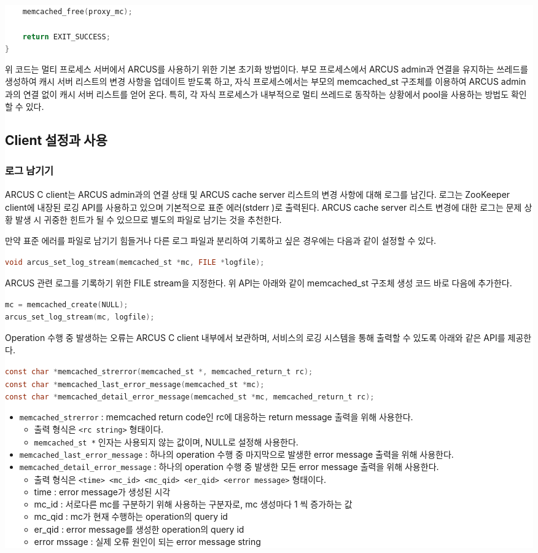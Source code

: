 ```c
    memcached_free(proxy_mc);

    return EXIT_SUCCESS;
}
```

위 코드는 멀티 프로세스 서버에서 ARCUS를 사용하기 위한 기본 초기화 방법이다.
부모 프로세스에서 ARCUS admin과 연결을 유지하는 쓰레드를 생성하여 캐시 서버 리스트의 변경 사항을 업데이트 받도록 하고,
자식 프로세스에서는 부모의 memcached_st 구조체를 이용하여 ARCUS admin과의 연결 없이 캐시 서버 리스트를 얻어 온다.
특히, 각 자식 프로세스가 내부적으로 멀티 쓰레드로 동작하는 상황에서 pool을 사용하는 방법도 확인할 수 있다.

## Client 설정과 사용

### 로그 남기기

ARCUS C client는 ARCUS admin과의 연결 상태 및 ARCUS cache server 리스트의 변경 사항에 대해 로그를 남긴다.
로그는 ZooKeeper client에 내장된 로깅 API를 사용하고 있으며 기본적으로 표준 에러(stderr )로 출력된다.
ARCUS cache server 리스트 변경에 대한 로그는 문제 상황 발생 시 귀중한 힌트가 될 수 있으므로
별도의 파일로 남기는 것을 추천한다.

만약 표준 에러를 파일로 남기기 힘들거나 다른 로그 파일과 분리하여 기록하고 싶은 경우에는 다음과 같이 설정할 수 있다.

``` c
void arcus_set_log_stream(memcached_st *mc, FILE *logfile);
```

ARCUS 관련 로그를 기록하기 위한 FILE stream을 지정한다.
위 API는 아래와 같이 memcached_st 구조체 생성 코드 바로 다음에 추가한다.

``` c
mc = memcached_create(NULL);
arcus_set_log_stream(mc, logfile);
```

Operation 수행 중 발생하는 오류는 ARCUS C client 내부에서 보관하며,
서비스의 로깅 시스템을 통해 출력할 수 있도록 아래와 같은 API를 제공한다.

``` c
const char *memcached_strerror(memcached_st *, memcached_return_t rc);
const char *memcached_last_error_message(memcached_st *mc);
const char *memcached_detail_error_message(memcached_st *mc, memcached_return_t rc);
```

  - `memcached_strerror` : memcached return code인 rc에 대응하는 return message 출력을 위해 사용한다.
    - 출력 형식은 `<rc string>` 형태이다.
    - `memcached_st *` 인자는 사용되지 않는 값이며, NULL로 설정해 사용한다.
  - `memcached_last_error_message` : 하나의 operation 수행 중 마지막으로 발생한 error message 출력을 위해 사용한다.
  - `memcached_detail_error_message` : 하나의 operation 수행 중 발생한 모든 error message 출력을 위해 사용한다.
    - 출력 형식은 `<time> <mc_id> <mc_qid> <er_qid> <error message>` 형태이다.
    - time : error message가 생성된 시각
    - mc_id : 서로다른 mc를 구분하기 위해 사용하는 구분자로, mc 생성마다 1 씩 증가하는 값
    - mc_qid : mc가 현재 수행하는 operation의 query id
    - er_qid : error message를 생성한 operation의 query id
    - error mssage : 실제 오류 원인이 되는 error message string
